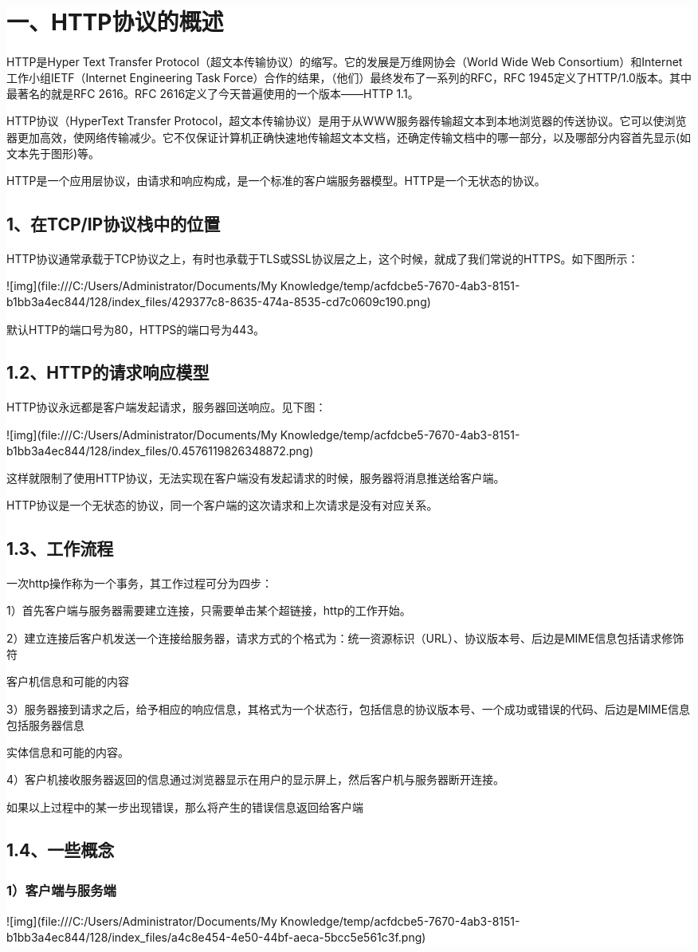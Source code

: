 # 一、HTTP协议的概述

HTTP是Hyper Text Transfer Protocol（超文本传输协议）的缩写。它的发展是万维网协会（World Wide Web Consortium）和Internet工作小组IETF（Internet Engineering Task Force）合作的结果，（他们）最终发布了一系列的RFC，RFC 1945定义了HTTP/1.0版本。其中最著名的就是RFC 2616。RFC 2616定义了今天普遍使用的一个版本——HTTP 1.1。

HTTP协议（HyperText Transfer Protocol，超文本传输协议）是用于从WWW服务器传输超文本到本地浏览器的传送协议。它可以使浏览器更加高效，使网络传输减少。它不仅保证计算机正确快速地传输超文本文档，还确定传输文档中的哪一部分，以及哪部分内容首先显示(如文本先于图形)等。

HTTP是一个应用层协议，由请求和响应构成，是一个标准的客户端服务器模型。HTTP是一个无状态的协议。

## 1、在TCP/IP协议栈中的位置

HTTP协议通常承载于TCP协议之上，有时也承载于TLS或SSL协议层之上，这个时候，就成了我们常说的HTTPS。如下图所示：

![img](file:///C:/Users/Administrator/Documents/My Knowledge/temp/acfdcbe5-7670-4ab3-8151-b1bb3a4ec844/128/index_files/429377c8-8635-474a-8535-cd7c0609c190.png)

 默认HTTP的端口号为80，HTTPS的端口号为443。

## 1.2、HTTP的请求响应模型

HTTP协议永远都是客户端发起请求，服务器回送响应。见下图：

![img](file:///C:/Users/Administrator/Documents/My Knowledge/temp/acfdcbe5-7670-4ab3-8151-b1bb3a4ec844/128/index_files/0.4576119826348872.png)

这样就限制了使用HTTP协议，无法实现在客户端没有发起请求的时候，服务器将消息推送给客户端。

HTTP协议是一个无状态的协议，同一个客户端的这次请求和上次请求是没有对应关系。

## 1.3、工作流程

一次http操作称为一个事务，其工作过程可分为四步：

1）首先客户端与服务器需要建立连接，只需要单击某个超链接，http的工作开始。

2）建立连接后客户机发送一个连接给服务器，请求方式的个格式为：统一资源标识（URL）、协议版本号、后边是MIME信息包括请求修饰符

客户机信息和可能的内容

3）服务器接到请求之后，给予相应的响应信息，其格式为一个状态行，包括信息的协议版本号、一个成功或错误的代码、后边是MIME信息包括服务器信息

实体信息和可能的内容。

4）客户机接收服务器返回的信息通过浏览器显示在用户的显示屏上，然后客户机与服务器断开连接。

如果以上过程中的某一步出现错误，那么将产生的错误信息返回给客户端

## 1.4、一些概念

### 1）客户端与服务端

![img](file:///C:/Users/Administrator/Documents/My Knowledge/temp/acfdcbe5-7670-4ab3-8151-b1bb3a4ec844/128/index_files/a4c8e454-4e50-44bf-aeca-5bcc5e561c3f.png)

 